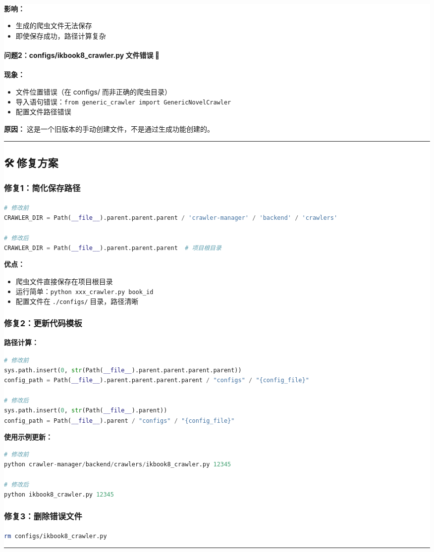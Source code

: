 **影响：**
- 生成的爬虫文件无法保存
- 即使保存成功，路径计算复杂

#### 问题2：configs/ikbook8_crawler.py 文件错误 🔴
**现象：**
- 文件位置错误（在 configs/ 而非正确的爬虫目录）
- 导入语句错误：`from generic_crawler import GenericNovelCrawler`
- 配置文件路径错误

**原因：**
这是一个旧版本的手动创建文件，不是通过生成功能创建的。

---

## 🛠️ 修复方案

### 修复1：简化保存路径
```python
# 修改前
CRAWLER_DIR = Path(__file__).parent.parent.parent / 'crawler-manager' / 'backend' / 'crawlers'

# 修改后
CRAWLER_DIR = Path(__file__).parent.parent.parent  # 项目根目录
```

**优点：**
- 爬虫文件直接保存在项目根目录
- 运行简单：`python xxx_crawler.py book_id`
- 配置文件在 `./configs/` 目录，路径清晰

### 修复2：更新代码模板

**路径计算：**
```python
# 修改前
sys.path.insert(0, str(Path(__file__).parent.parent.parent.parent))
config_path = Path(__file__).parent.parent.parent.parent / "configs" / "{config_file}"

# 修改后
sys.path.insert(0, str(Path(__file__).parent))
config_path = Path(__file__).parent / "configs" / "{config_file}"
```

**使用示例更新：**
```python
# 修改前
python crawler-manager/backend/crawlers/ikbook8_crawler.py 12345

# 修改后
python ikbook8_crawler.py 12345
```

### 修复3：删除错误文件
```bash
rm configs/ikbook8_crawler.py
```

---